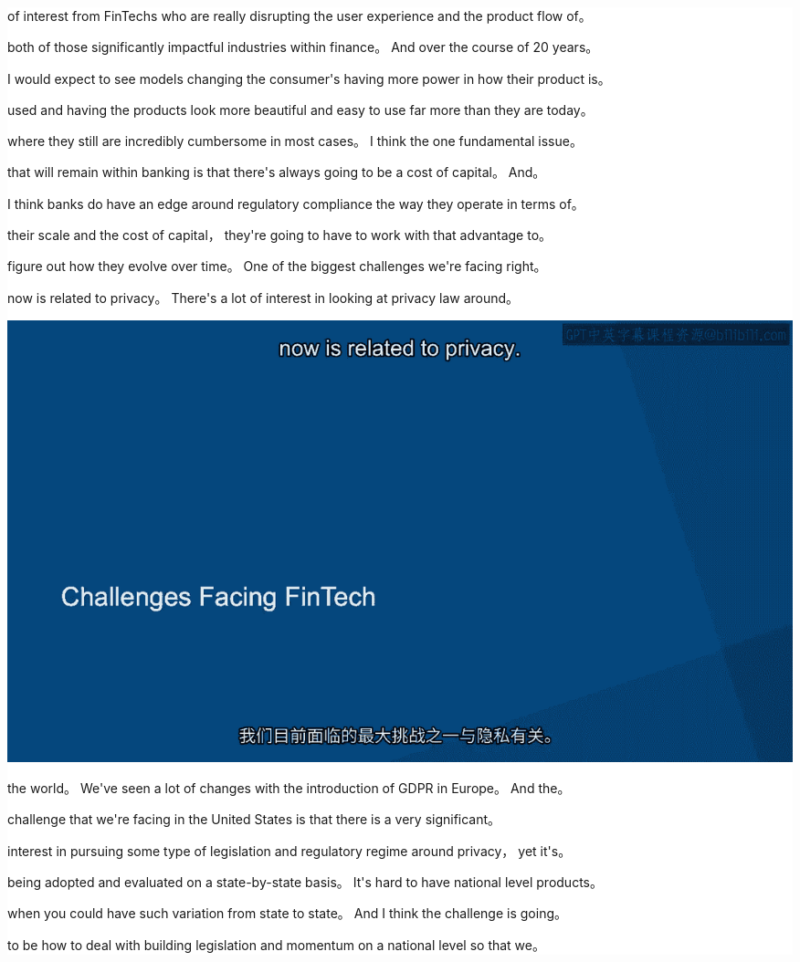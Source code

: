  of interest from FinTechs who are really disrupting the user experience and the product flow of。

 both of those significantly impactful industries within finance。 And over the course of 20 years。

 I would expect to see models changing the consumer's having more power in how their product is。

 used and having the products look more beautiful and easy to use far more than they are today。

 where they still are incredibly cumbersome in most cases。 I think the one fundamental issue。

 that will remain within banking is that there's always going to be a cost of capital。 And。

 I think banks do have an edge around regulatory compliance the way they operate in terms of。

 their scale and the cost of capital， they're going to have to work with that advantage to。

 figure out how they evolve over time。 One of the biggest challenges we're facing right。

 now is related to privacy。 There's a lot of interest in looking at privacy law around。



![](img/b517992580272ef3f1f04bff909a8200_9.png)

 the world。 We've seen a lot of changes with the introduction of GDPR in Europe。 And the。

 challenge that we're facing in the United States is that there is a very significant。

 interest in pursuing some type of legislation and regulatory regime around privacy， yet it's。

 being adopted and evaluated on a state-by-state basis。 It's hard to have national level products。

 when you could have such variation from state to state。 And I think the challenge is going。

 to be how to deal with building legislation and momentum on a national level so that we。
